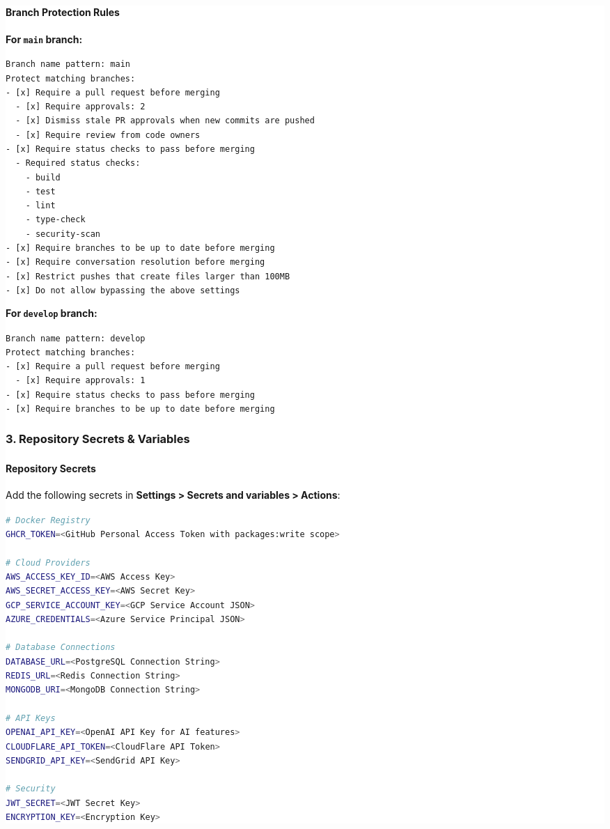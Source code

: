 #### Branch Protection Rules

**For `main` branch:**
```
Branch name pattern: main
Protect matching branches:
- [x] Require a pull request before merging
  - [x] Require approvals: 2
  - [x] Dismiss stale PR approvals when new commits are pushed
  - [x] Require review from code owners
- [x] Require status checks to pass before merging
  - Required status checks:
    - build
    - test
    - lint
    - type-check
    - security-scan
- [x] Require branches to be up to date before merging
- [x] Require conversation resolution before merging
- [x] Restrict pushes that create files larger than 100MB
- [x] Do not allow bypassing the above settings
```

**For `develop` branch:**
```
Branch name pattern: develop
Protect matching branches:
- [x] Require a pull request before merging
  - [x] Require approvals: 1
- [x] Require status checks to pass before merging
- [x] Require branches to be up to date before merging
```

### 3. Repository Secrets & Variables

#### Repository Secrets
Add the following secrets in **Settings > Secrets and variables > Actions**:

```bash
# Docker Registry
GHCR_TOKEN=<GitHub Personal Access Token with packages:write scope>

# Cloud Providers
AWS_ACCESS_KEY_ID=<AWS Access Key>
AWS_SECRET_ACCESS_KEY=<AWS Secret Key>
GCP_SERVICE_ACCOUNT_KEY=<GCP Service Account JSON>
AZURE_CREDENTIALS=<Azure Service Principal JSON>

# Database Connections  
DATABASE_URL=<PostgreSQL Connection String>
REDIS_URL=<Redis Connection String>
MONGODB_URI=<MongoDB Connection String>

# API Keys
OPENAI_API_KEY=<OpenAI API Key for AI features>
CLOUDFLARE_API_TOKEN=<CloudFlare API Token>
SENDGRID_API_KEY=<SendGrid API Key>

# Security
JWT_SECRET=<JWT Secret Key>
ENCRYPTION_KEY=<Encryption Key>
```
